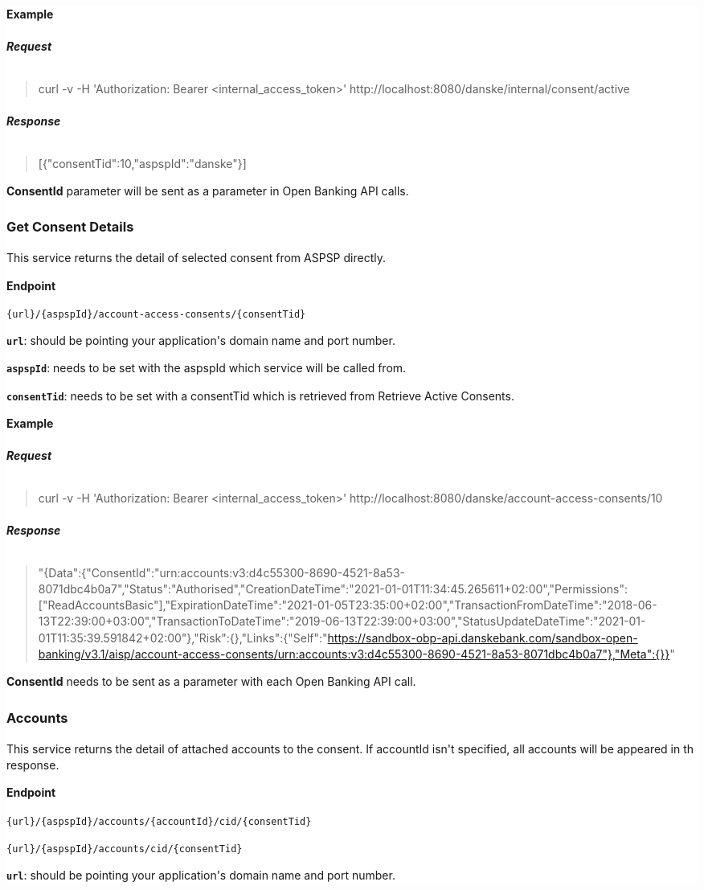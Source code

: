 **Example**

###### **Request**

>curl -v -H 'Authorization: Bearer <internal_access_token>' http://localhost:8080/danske/internal/consent/active

###### **Response**

>[{\"consentTid\":10,\"aspspId\":\"danske\"}]

**ConsentId** parameter will be sent as a parameter in Open Banking API calls.


### Get Consent Details

This service returns the detail of selected consent from ASPSP directly.

**Endpoint**

`{url}/{aspspId}/account-access-consents/{consentTid}`

**`url`**: should be pointing your application's domain name and port number.

**`aspspId`**: needs to be set with the aspspId which service will be called from.

**`consentTid`**: needs to be set with a consentTid which is retrieved from Retrieve Active Consents.

**Example**

###### **Request**

>curl -v -H 'Authorization: Bearer <internal_access_token>' http://localhost:8080/danske/account-access-consents/10

###### **Response**

>"{Data":{"ConsentId":"urn:accounts:v3:d4c55300-8690-4521-8a53-8071dbc4b0a7","Status":"Authorised","CreationDateTime":"2021-01-01T11:34:45.265611+02:00","Permissions":["ReadAccountsBasic"],"ExpirationDateTime":"2021-01-05T23:35:00+02:00","TransactionFromDateTime":"2018-06-13T22:39:00+03:00","TransactionToDateTime":"2019-06-13T22:39:00+03:00","StatusUpdateDateTime":"2021-01-01T11:35:39.591842+02:00"},"Risk":{},"Links":{"Self":"https://sandbox-obp-api.danskebank.com/sandbox-open-banking/v3.1/aisp/account-access-consents/urn:accounts:v3:d4c55300-8690-4521-8a53-8071dbc4b0a7"},"Meta":{}}"

**ConsentId** needs to be sent as a parameter with each Open Banking API call.


### Accounts

This service returns the detail of attached accounts to the consent. If accountId isn't specified, all accounts will be appeared in th response.

**Endpoint**

`{url}/{aspspId}/accounts/{accountId}/cid/{consentTid}`

`{url}/{aspspId}/accounts/cid/{consentTid}`

**`url`**: should be pointing your application's domain name and port number.
